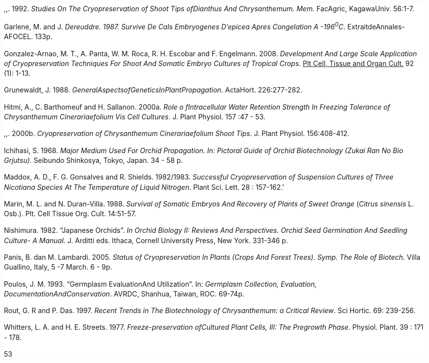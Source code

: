 <p><span class="font3">,,. 1992. </span><span class="font3" style="font-style:italic;">Studies On The Cryopreservation of Shoot Tips ofDianthus And Chrysanthemum. Mem.</span><span class="font3"> FacAgric, KagawaUniv. 56:1-7.</span></p>
<p><span class="font3">Garlene, M. and J. </span><span class="font3" style="font-style:italic;">Dereuddre. 1987. Survive De Cals Embryogenes D’epicea Apres Congelation A -196<sup>0</sup>C</span><span class="font3">. ExtraitdeAnnales-AFOCEL. 133p.</span></p>
<p><span class="font3">Gonzalez-Arnao, M. T., A. Panta, W. M. Roca, R. H. Escobar and F. Engelmann. 2008. </span><span class="font3" style="font-style:italic;">Development And Large Scale Application of Cryopreservation Techniques For Shoot And Somatic Embryo Cultures of Tropical Crops</span><span class="font3">. </span><span class="font3" style="text-decoration:underline;">Plt Cell, Tissue and Organ Cult.</span><span class="font3"> 92 (1): 1-13.</span></p>
<p><span class="font3">Grunewaldt, J. 1988</span><span class="font3" style="font-style:italic;">. GeneralAspectsofGeneticsInPlantPropagation</span><span class="font3">. ActaHort. 226:277-282.</span></p>
<p><span class="font3">Hitmi, A., C. Barthomeuf and H. Sallanon. 2000a. </span><span class="font3" style="font-style:italic;">Role o fIntracellular Water Retention Strength In Freezing Tolerance of Chrysanthemum Cinerariaefolium Vis Cell Cultures</span><span class="font3">. J. Plant Physiol. 157 :47 - 53.</span></p>
<p><span class="font3">,,. 2000b. </span><span class="font3" style="font-style:italic;">Cryopreservation of Chrysanthemum Cinerariaefolium Shoot Tips</span><span class="font3">. J. Plant Physiol. 156:408-412.</span></p>
<p><span class="font3">Ichihasi, S. 1968. </span><span class="font3" style="font-style:italic;">Major Medium Used For Orchid Propagation. In: Pictoral Guide of Orchid Biotechnology (Zukai Ran No Bio Grjutsu).</span><span class="font3"> Seibundo Shinkosya, Tokyo, Japan. 34 - 58 p.</span></p>
<p><span class="font3">Maddox, A. D., F. G. Gonsalves and R. Shields. 1982/1983. </span><span class="font3" style="font-style:italic;">Successful Cryopreservation of Suspension Cultures of Three Nicotiana Species At The Temperature of Liquid Nitrogen</span><span class="font3">. Plant Sci. Lett. 28 : 157-162.'</span></p>
<p><span class="font3">Marin, M. L. and N. Duran-Villa. 1988. </span><span class="font3" style="font-style:italic;">Survival of Somatic Embryos And Recovery of Plants of Sweet Orange</span><span class="font3"> (</span><span class="font3" style="font-style:italic;">Citrus sinensis</span><span class="font3"> L. Osb.). Plt. Cell Tissue Org. Cult. 14:51-57.</span></p>
<p><span class="font3">Nishimura. 1982. “Japanese Orchids”. </span><span class="font3" style="font-style:italic;">In Orchid Biology II: Reviews And Perspectives. Orchid Seed Germination And Seedling Culture- A Manual.</span><span class="font3"> J. Arditti eds. Ithaca, Cornell University Press, New York. 331-346 p.</span></p>
<p><span class="font3">Panis, B. dan M. Lambardi. 2005. </span><span class="font3" style="font-style:italic;">Status of Cryopreservation In Plants (Crops And Forest Trees). Symp. The Role of Biotech.</span><span class="font3"> Villa Guallino, Italy, 5 -7 March. 6 - 9p.</span></p>
<p><span class="font3">Poulos, J. M. 1993. “Germplasm EvaluationAnd Utilization”. In: </span><span class="font3" style="font-style:italic;">Germplasm Collection, Evaluation, DocumentationAndConservation</span><span class="font3">. AVRDC, Shanhua, Taiwan, ROC. 69-74p.</span></p>
<p><span class="font3">Rout, G. R and P. Das. 1997. </span><span class="font3" style="font-style:italic;">Recent Trends in The Biotechnology of Chrysanthemum: a Critical Review</span><span class="font3">. Sci Hortic. 69: 239-256.</span></p>
<p><span class="font3">Whitters, L. A. and H. E. Streets. 1977. </span><span class="font3" style="font-style:italic;">Freeze-preservation ofCultured Plant Cells, IlI: The Pregrowth Phase</span><span class="font3">. Physiol. Plant. 39 : 171 - 178.</span></p>
<p><span class="font3">53</span></p>